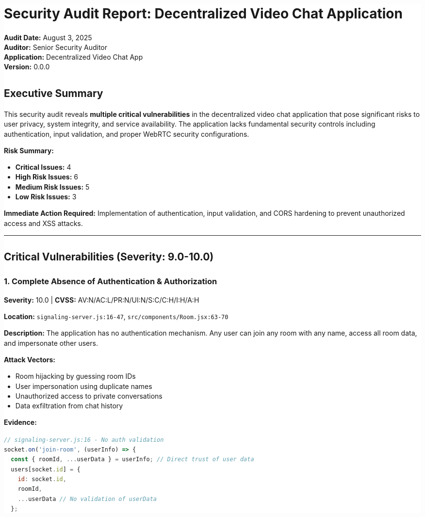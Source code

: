 # Security Audit Report: Decentralized Video Chat Application

**Audit Date:** August 3, 2025  
**Auditor:** Senior Security Auditor  
**Application:** Decentralized Video Chat App  
**Version:** 0.0.0  

## Executive Summary

This security audit reveals **multiple critical vulnerabilities** in the decentralized video chat application that pose significant risks to user privacy, system integrity, and service availability. The application lacks fundamental security controls including authentication, input validation, and proper WebRTC security configurations.

**Risk Summary:**
- **Critical Issues:** 4
- **High Risk Issues:** 6  
- **Medium Risk Issues:** 5
- **Low Risk Issues:** 3

**Immediate Action Required:** Implementation of authentication, input validation, and CORS hardening to prevent unauthorized access and XSS attacks.

---

## Critical Vulnerabilities (Severity: 9.0-10.0)

### 1. Complete Absence of Authentication & Authorization
**Severity:** 10.0 | **CVSS:** AV:N/AC:L/PR:N/UI:N/S:C/C:H/I:H/A:H

**Location:** `signaling-server.js:16-47`, `src/components/Room.jsx:63-70`

**Description:** 
The application has no authentication mechanism. Any user can join any room with any name, access all room data, and impersonate other users.

**Attack Vectors:**
- Room hijacking by guessing room IDs
- User impersonation using duplicate names
- Unauthorized access to private conversations
- Data exfiltration from chat history

**Evidence:**
```javascript
// signaling-server.js:16 - No auth validation
socket.on('join-room', (userInfo) => {
  const { roomId, ...userData } = userInfo; // Direct trust of user data
  users[socket.id] = {
    id: socket.id,
    roomId,
    ...userData // No validation of userData
  };
```
